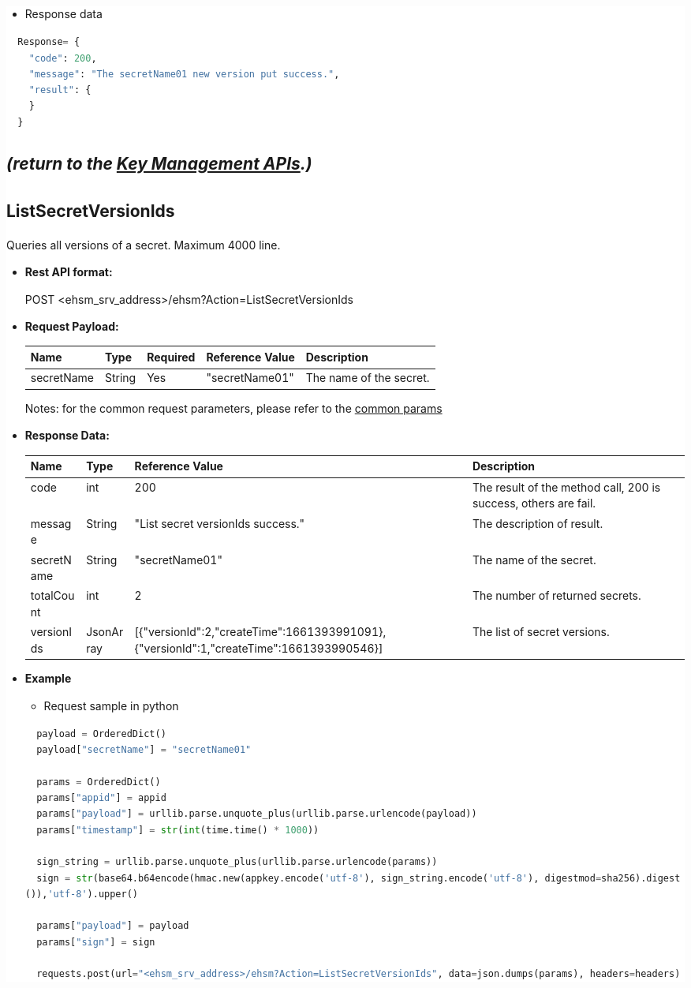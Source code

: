   - Response data
  ```python
    Response= {
      "code": 200,
      "message": "The secretName01 new version put success.",
      "result": {
      }
    }
  ```
  *(return to the [Key Management APIs](#eHSM-REST-API-Reference).)*
---



## ListSecretVersionIds
Queries all versions of a secret. Maximum 4000 line.

- **Rest API format:**

  POST <ehsm_srv_address>/ehsm?Action=ListSecretVersionIds


- **Request Payload:**

  | Name | Type | Required | Reference Value | Description |
  |:-----------|:-----------|:-----------|:-----------|:-----------|
  | secretName | String | Yes | "secretName01" | The name of the secret. |

  Notes: for the common request parameters, please refer to the [common params](#Common-Prameters)

- **Response Data:**

  | Name | Type | Reference Value | Description |
  |:-----------|:-----------|:-----------|:-----------|
  | code | int | 200 | The result of the method call, 200 is success, others are fail. |
  | message | String | "List secret versionIds success." | The description of result. |
  | secretName | String | "secretName01" | The name of the secret. |
  | totalCount | int | 2 | The number of returned secrets. |
  | versionIds | JsonArray | [{"versionId":2,"createTime":1661393991091},{"versionId":1,"createTime":1661393990546}] | The list of secret versions. |

- **Example**
  - Request sample in python
  ```python
    payload = OrderedDict()
    payload["secretName"] = "secretName01"

    params = OrderedDict()
    params["appid"] = appid
    params["payload"] = urllib.parse.unquote_plus(urllib.parse.urlencode(payload))
    params["timestamp"] = str(int(time.time() * 1000))

    sign_string = urllib.parse.unquote_plus(urllib.parse.urlencode(params))
    sign = str(base64.b64encode(hmac.new(appkey.encode('utf-8'), sign_string.encode('utf-8'), digestmod=sha256).digest()),'utf-8').upper()

    params["payload"] = payload
    params["sign"] = sign
    
    requests.post(url="<ehsm_srv_address>/ehsm?Action=ListSecretVersionIds", data=json.dumps(params), headers=headers)
  ```
